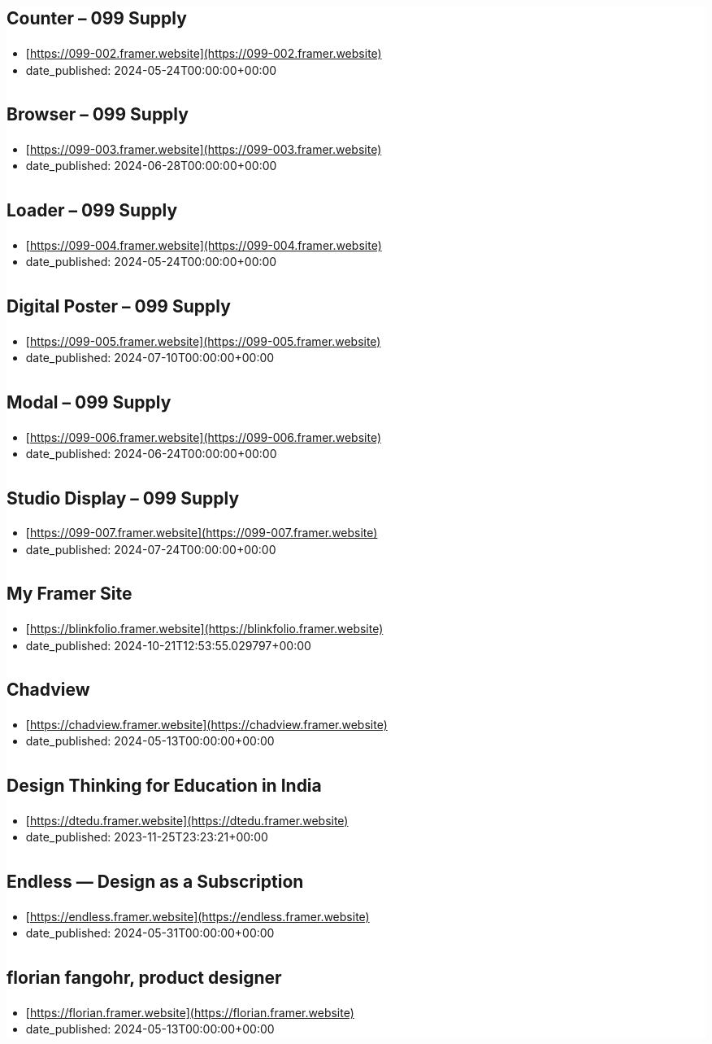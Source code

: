  ## Counter – 099 Supply
 - [https://099-002.framer.website](https://099-002.framer.website)
 - date_published: 2024-05-24T00:00:00+00:00

 ## Browser – 099 Supply
 - [https://099-003.framer.website](https://099-003.framer.website)
 - date_published: 2024-06-28T00:00:00+00:00

 ## Loader – 099 Supply
 - [https://099-004.framer.website](https://099-004.framer.website)
 - date_published: 2024-05-24T00:00:00+00:00

 ## Digital Poster – 099 Supply
 - [https://099-005.framer.website](https://099-005.framer.website)
 - date_published: 2024-07-10T00:00:00+00:00

 ## Modal – 099 Supply
 - [https://099-006.framer.website](https://099-006.framer.website)
 - date_published: 2024-06-24T00:00:00+00:00

 ## Studio Display – 099 Supply
 - [https://099-007.framer.website](https://099-007.framer.website)
 - date_published: 2024-07-24T00:00:00+00:00

 ## My Framer Site
 - [https://blinkfolio.framer.website](https://blinkfolio.framer.website)
 - date_published: 2024-10-21T12:53:55.029797+00:00

 ## Chadview
 - [https://chadview.framer.website](https://chadview.framer.website)
 - date_published: 2024-05-13T00:00:00+00:00

 ## Design Thinking for Education in India
 - [https://dtedu.framer.website](https://dtedu.framer.website)
 - date_published: 2023-11-25T23:23:21+00:00

 ## Endless — Design as a Subscription
 - [https://endless.framer.website](https://endless.framer.website)
 - date_published: 2024-05-31T00:00:00+00:00

 ## florian fangohr, product designer
 - [https://florian.framer.website](https://florian.framer.website)
 - date_published: 2024-05-13T00:00:00+00:00
